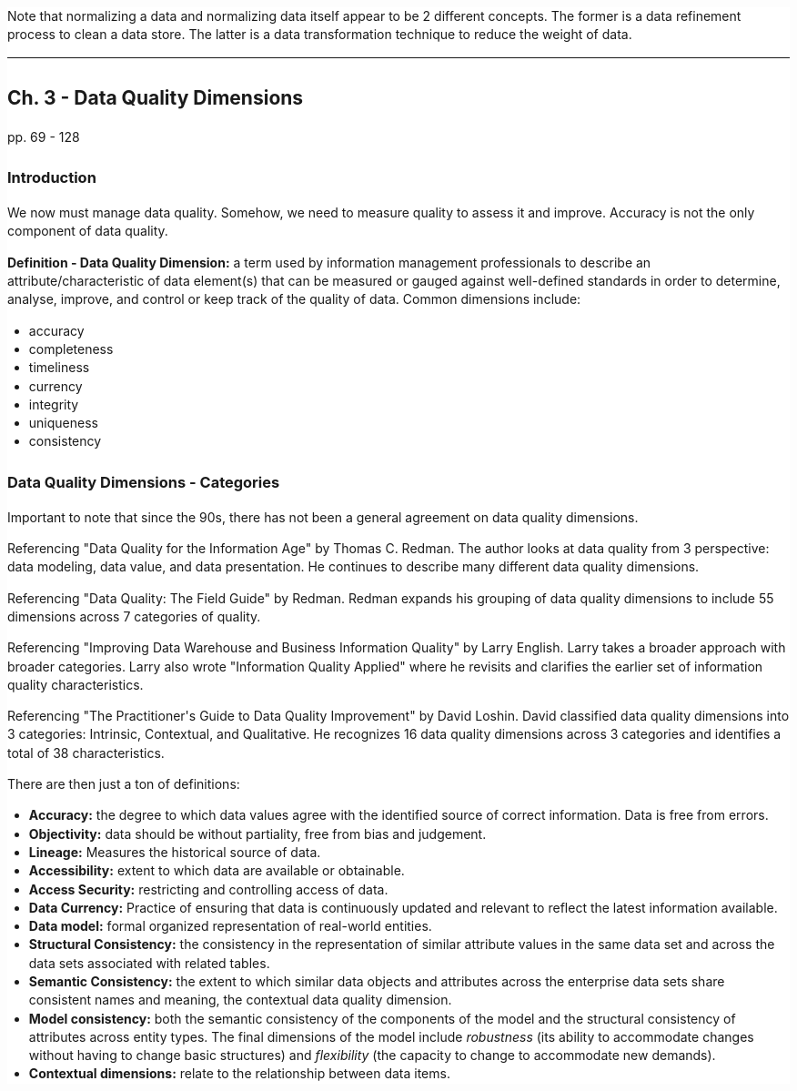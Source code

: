 Note that normalizing a data and normalizing data itself appear to be 2 different concepts. The former is a data refinement process to clean a data store. The latter is a data transformation technique to reduce the weight of data. 


---

## Ch. 3 - Data Quality Dimensions

pp. 69 - 128

### Introduction

We now must manage data quality. Somehow, we need to measure quality to assess it and improve. Accuracy is not the only component of data quality. 

**Definition - Data Quality Dimension:** a term used by information management professionals to describe an attribute/characteristic of data element(s) that can be measured or gauged against well-defined standards in order to determine, analyse, improve, and control or keep track of the quality of data. Common dimensions include:
+ accuracy
+ completeness
+ timeliness
+ currency
+ integrity
+ uniqueness
+ consistency

### Data Quality Dimensions - Categories

Important to note that since the 90s, there has not been a general agreement on data quality dimensions. 

Referencing "Data Quality for the Information Age" by Thomas C. Redman. The author looks at data quality from 3 perspective: data modeling, data value, and data presentation. He continues to describe many different data quality dimensions.

Referencing "Data Quality: The Field Guide" by Redman. Redman expands his grouping of data quality dimensions to include 55 dimensions across 7 categories of quality. 

Referencing "Improving Data Warehouse and Business Information Quality" by Larry English. Larry takes a broader approach with broader categories. Larry also wrote "Information Quality Applied" where he revisits and clarifies the earlier set of information quality characteristics. 

Referencing "The Practitioner's Guide to Data Quality Improvement" by David Loshin. David classified data quality dimensions into 3 categories: Intrinsic, Contextual, and Qualitative. He recognizes 16 data quality dimensions across 3 categories and identifies a total of 38 characteristics. 

There are then just a ton of definitions:
+ **Accuracy:** the degree to which data values agree with the identified source of correct information. Data is free from errors. 
+ **Objectivity:** data should be without partiality, free from bias and judgement. 
+ **Lineage:** Measures the historical source of data.
+ **Accessibility:** extent to which data are available or obtainable.
+ **Access Security:** restricting and controlling access of data. 
+ **Data Currency:** Practice of ensuring that data is continuously updated and relevant to reflect the latest information available. 
+ **Data model:** formal organized representation of real-world entities. 
+ **Structural Consistency:** the consistency in the representation of similar attribute values in the same data set and across the data sets associated with related tables. 
+ **Semantic Consistency:** the extent to which similar data objects and attributes across the enterprise data sets share consistent names and meaning, the contextual data quality dimension. 
+ **Model consistency:** both the semantic consistency of the components of the model and the structural consistency of attributes across entity types. The final dimensions of the model include *robustness* (its ability to accommodate changes without having to change basic structures) and *flexibility* (the capacity to change to accommodate new demands).
+ **Contextual dimensions:** relate to the relationship between data items. 